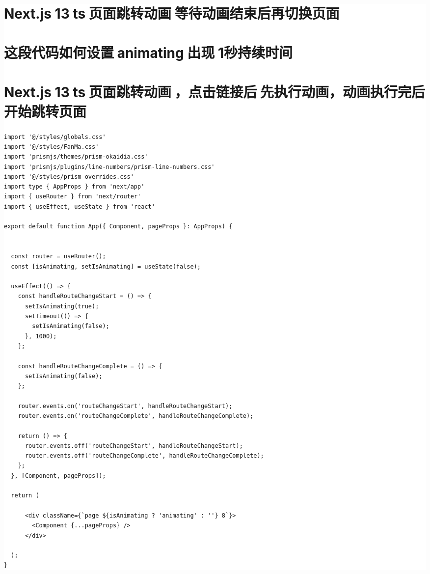 # Next.js 13 ts 页面跳转动画 等待动画结束后再切换页面

# 这段代码如何设置 animating 出现 1秒持续时间

# Next.js 13 ts 页面跳转动画 ，点击链接后 先执行动画，动画执行完后开始跳转页面

```tsx
import '@/styles/globals.css'
import '@/styles/FanMa.css'
import 'prismjs/themes/prism-okaidia.css'
import 'prismjs/plugins/line-numbers/prism-line-numbers.css'
import '@/styles/prism-overrides.css'
import type { AppProps } from 'next/app'
import { useRouter } from 'next/router'
import { useEffect, useState } from 'react'

export default function App({ Component, pageProps }: AppProps) {


  const router = useRouter();
  const [isAnimating, setIsAnimating] = useState(false);

  useEffect(() => {
    const handleRouteChangeStart = () => {
      setIsAnimating(true);
      setTimeout(() => {
        setIsAnimating(false);
      }, 1000);
    };
    
    const handleRouteChangeComplete = () => {
      setIsAnimating(false);
    };

    router.events.on('routeChangeStart', handleRouteChangeStart);
    router.events.on('routeChangeComplete', handleRouteChangeComplete);

    return () => {
      router.events.off('routeChangeStart', handleRouteChangeStart);
      router.events.off('routeChangeComplete', handleRouteChangeComplete);
    };
  }, [Component, pageProps]);
    
  return (

      <div className={`page ${isAnimating ? 'animating' : ''} 8`}>
        <Component {...pageProps} />
      </div>

  );
}
```